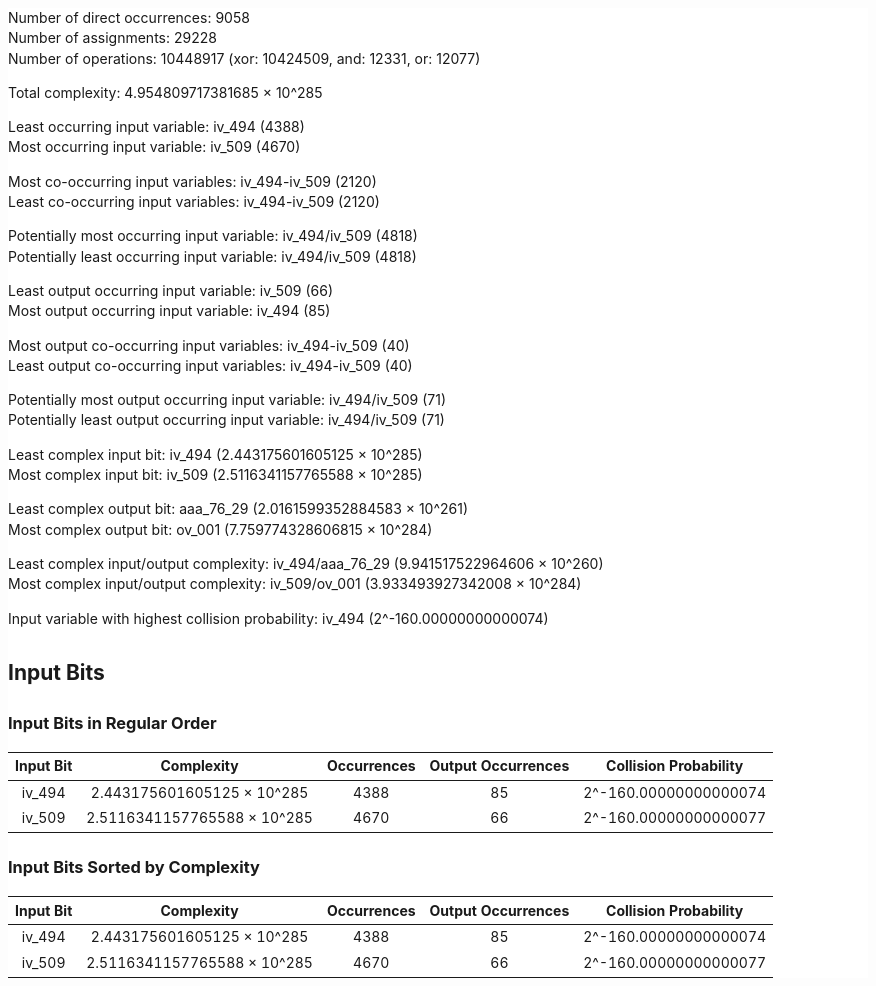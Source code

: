 Number of direct occurrences: 9058  
Number of assignments: 29228  
Number of operations: 10448917
(xor: 10424509,
and: 12331,
or: 12077)

Total complexity: 4.954809717381685 × 10^285

Least occurring input variable: iv_494 (4388)  
Most occurring input variable: iv_509 (4670)

Most co-occurring input variables: iv_494-iv_509 (2120)  
Least co-occurring input variables: iv_494-iv_509 (2120)

Potentially most occurring input variable: iv_494/iv_509 (4818)  
Potentially least occurring input variable: iv_494/iv_509 (4818)

Least output occurring input variable: iv_509 (66)  
Most output occurring input variable: iv_494 (85)

Most output co-occurring input variables: iv_494-iv_509 (40)  
Least output co-occurring input variables: iv_494-iv_509 (40)

Potentially most output occurring input variable: iv_494/iv_509 (71)  
Potentially least output occurring input variable: iv_494/iv_509 (71)

Least complex input bit: iv_494 (2.443175601605125 × 10^285)  
Most complex input bit: iv_509 (2.5116341157765588 × 10^285)

Least complex output bit: aaa_76_29 (2.0161599352884583 × 10^261)  
Most complex output bit: ov_001 (7.759774328606815 × 10^284)

Least complex input/output complexity: iv_494/aaa_76_29 (9.941517522964606 × 10^260)  
Most complex input/output complexity: iv_509/ov_001 (3.933493927342008 × 10^284)

Input variable with highest collision probability: iv_494 (2^-160.00000000000074)

## Input Bits

### Input Bits in Regular Order

| Input Bit | Complexity | Occurrences | Output Occurrences | Collision Probability |
|:---------:|:----------:|:-----------:|:------------------:|:---------------------:|
| iv_494 | 2.443175601605125 × 10^285 | 4388 | 85 | 2^-160.00000000000074 |
| iv_509 | 2.5116341157765588 × 10^285 | 4670 | 66 | 2^-160.00000000000077 |

### Input Bits Sorted by Complexity

| Input Bit | Complexity | Occurrences | Output Occurrences | Collision Probability |
|:---------:|:----------:|:-----------:|:------------------:|:---------------------:|
| iv_494 | 2.443175601605125 × 10^285 | 4388 | 85 | 2^-160.00000000000074 |
| iv_509 | 2.5116341157765588 × 10^285 | 4670 | 66 | 2^-160.00000000000077 |
